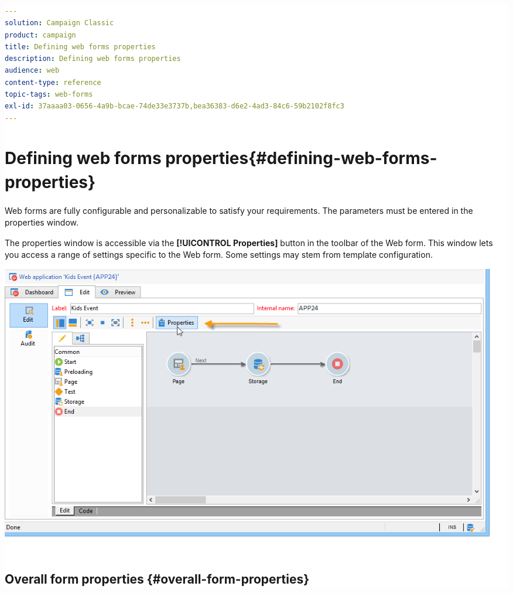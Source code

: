 ```yaml
---
solution: Campaign Classic
product: campaign
title: Defining web forms properties
description: Defining web forms properties
audience: web
content-type: reference
topic-tags: web-forms
exl-id: 37aaaa03-0656-4a9b-bcae-74de33e3737b,bea36383-d6e2-4ad3-84c6-59b2102f8fc3
---
```

# Defining web forms properties{#defining-web-forms-properties}

Web forms are fully configurable and personalizable to satisfy your requirements. The parameters must be entered in the properties window.

The properties window is accessible via the **[!UICONTROL Properties]** button in the toolbar of the Web form. This window lets you access a range of settings specific to the Web form. Some settings may stem from template configuration. 

![](assets/s_ncs_admin_survey_properties_general.png)

## Overall form properties {#overall-form-properties}
